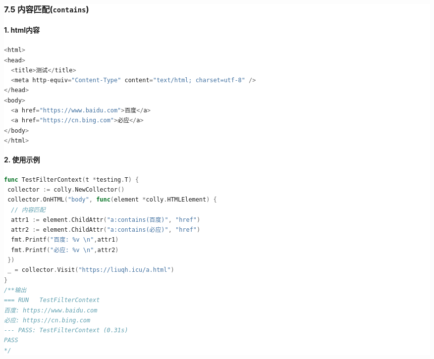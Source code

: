 ### 7.5 内容匹配(`contains`)

#### 1. html内容

```go
<html>
<head>
  <title>测试</title>
  <meta http-equiv="Content-Type" content="text/html; charset=utf-8" />
</head>
<body>
  <a href="https://www.baidu.com">百度</a>
  <a href="https://cn.bing.com">必应</a>
</body>
</html>
```

#### 2. 使用示例

```go
func TestFilterContext(t *testing.T) {
 collector := colly.NewCollector()
 collector.OnHTML("body", func(element *colly.HTMLElement) {
  // 内容匹配
  attr1 := element.ChildAttr("a:contains(百度)", "href")
  attr2 := element.ChildAttr("a:contains(必应)", "href")
  fmt.Printf("百度: %v \n",attr1)
  fmt.Printf("必应: %v \n",attr2)
 })
 _ = collector.Visit("https://liuqh.icu/a.html")
}
/**输出
=== RUN   TestFilterContext
百度: https://www.baidu.com 
必应: https://cn.bing.com 
--- PASS: TestFilterContext (0.31s)
PASS
*/
```